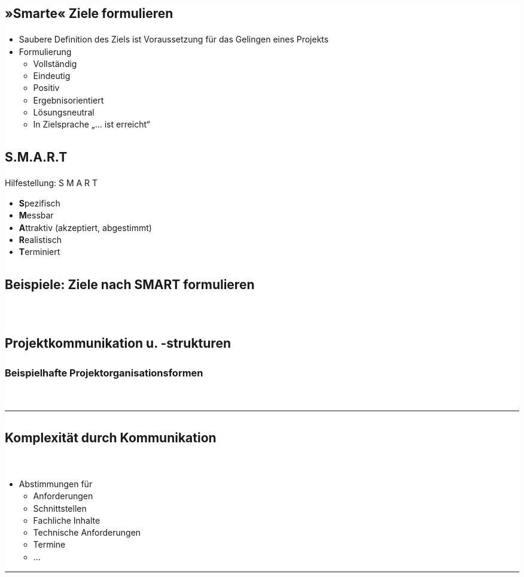 ## »Smarte« Ziele formulieren

* Saubere Definition des Ziels ist Voraussetzung für das Gelingen eines Projekts
* Formulierung
  * Vollständig
  * Eindeutig
  * Positiv
  * Ergebnisorientiert
  * Lösungsneutral
  * In Zielsprache „… ist erreicht“

## S.M.A.R.T

Hilfestellung: S M A R T

* **S**pezifisch
* **M**essbar
* **A**ttraktiv (akzeptiert, abgestimmt)
* **R**ealistisch
* **T**erminiert

## Beispiele: Ziele nach SMART formulieren

<figure><img src="https://github.com/aheil/hhn-seks/raw/main/img/seks.04.ziele_tabelle.png" alt=""><figcaption></figcaption></figure>

## Projektkommunikation u. -strukturen

### Beispielhafte Projektorganisationsformen



<figure><img src="https://github.com/aheil/hhn-seks/raw/main/img/seks.04.projekt_orga.de.png" alt=""><figcaption></figcaption></figure>

***

## Komplexität durch Kommunikation&#x20;



<figure><img src="https://github.com/aheil/hhn-seks/raw/main/img/seks.04.kommunikation.png" alt=""><figcaption></figcaption></figure>

* Abstimmungen für
  * Anforderungen
  * Schnittstellen
  * Fachliche Inhalte
  * Technische Anforderungen
  * Termine
  * ...

***
